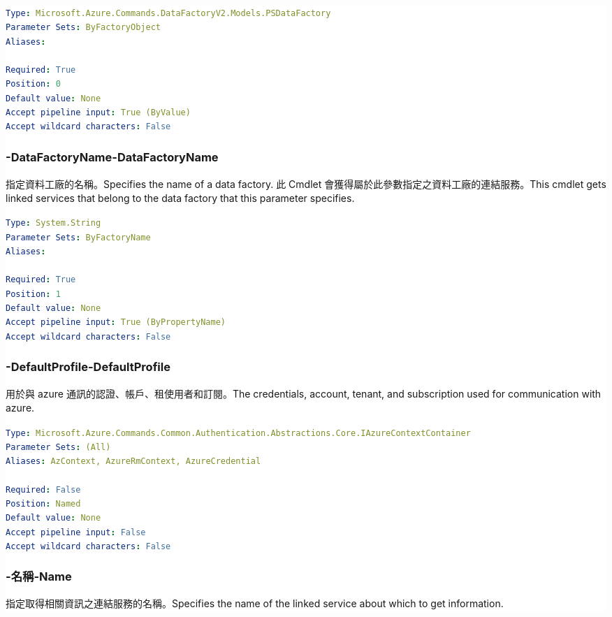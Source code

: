 ```yaml
Type: Microsoft.Azure.Commands.DataFactoryV2.Models.PSDataFactory
Parameter Sets: ByFactoryObject
Aliases:

Required: True
Position: 0
Default value: None
Accept pipeline input: True (ByValue)
Accept wildcard characters: False
```

### <span data-ttu-id="147fa-128">-DataFactoryName</span><span class="sxs-lookup"><span data-stu-id="147fa-128">-DataFactoryName</span></span>
<span data-ttu-id="147fa-129">指定資料工廠的名稱。</span><span class="sxs-lookup"><span data-stu-id="147fa-129">Specifies the name of a data factory.</span></span>
<span data-ttu-id="147fa-130">此 Cmdlet 會獲得屬於此參數指定之資料工廠的連結服務。</span><span class="sxs-lookup"><span data-stu-id="147fa-130">This cmdlet gets linked services that belong to the data factory that this parameter specifies.</span></span>

```yaml
Type: System.String
Parameter Sets: ByFactoryName
Aliases:

Required: True
Position: 1
Default value: None
Accept pipeline input: True (ByPropertyName)
Accept wildcard characters: False
```

### <span data-ttu-id="147fa-131">-DefaultProfile</span><span class="sxs-lookup"><span data-stu-id="147fa-131">-DefaultProfile</span></span>
<span data-ttu-id="147fa-132">用於與 azure 通訊的認證、帳戶、租使用者和訂閱。</span><span class="sxs-lookup"><span data-stu-id="147fa-132">The credentials, account, tenant, and subscription used for communication with azure.</span></span>

```yaml
Type: Microsoft.Azure.Commands.Common.Authentication.Abstractions.Core.IAzureContextContainer
Parameter Sets: (All)
Aliases: AzContext, AzureRmContext, AzureCredential

Required: False
Position: Named
Default value: None
Accept pipeline input: False
Accept wildcard characters: False
```

### <span data-ttu-id="147fa-133">-名稱</span><span class="sxs-lookup"><span data-stu-id="147fa-133">-Name</span></span>
<span data-ttu-id="147fa-134">指定取得相關資訊之連結服務的名稱。</span><span class="sxs-lookup"><span data-stu-id="147fa-134">Specifies the name of the linked service about which to get information.</span></span>
